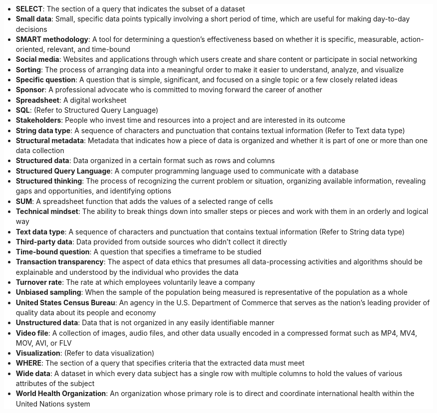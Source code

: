 * **SELECT**: The section of a query that indicates the subset of a dataset
* **Small data**: Small, specific data points typically involving a short period of time, which are useful for making day-to-day decisions
* **SMART methodology**: A tool for determining a question’s effectiveness based on whether it is specific, measurable, action-oriented, relevant, and time-bound 
* **Social media**: Websites and applications through which users create and share content or participate in social networking
* **Sorting**: The process of arranging data into a meaningful order to make it easier to understand, analyze, and visualize
* **Specific question**: A question that is simple, significant, and focused on a single topic or a few closely related ideas
* **Sponsor**: A professional advocate who is committed to moving forward the career of another 
* **Spreadsheet**: A digital worksheet
* **SQL**: (Refer to Structured Query Language)
* **Stakeholders**: People who invest time and resources into a project and are interested in its outcome
* **String data type**: A sequence of characters and punctuation that contains textual information (Refer to Text data type)
* **Structural metadata**: Metadata that indicates how a piece of data is organized and whether it is part of one or more than one data collection
* **Structured data**: Data organized in a certain format such as rows and columns
* **Structured Query Language**: A computer programming language used to communicate with a database
* **Structured thinking**: The process of recognizing the current problem or situation, organizing available information, revealing gaps and opportunities, and identifying options 
* **SUM**: A spreadsheet function that adds the values of a selected range of cells
* **Technical mindset**: The ability to break things down into smaller steps or pieces and work with them in an orderly and logical way
* **Text data type**: A sequence of characters and punctuation that contains textual information (Refer to String data type)
* **Third-party data**: Data provided from outside sources who didn’t collect it directly
* **Time-bound question**: A question that specifies a timeframe to be studied 
* **Transaction transparency**: The aspect of data ethics that presumes all data-processing activities and algorithms should be explainable and understood by the individual who provides the data
* **Turnover rate**: The rate at which employees voluntarily leave a company
* **Unbiased sampling**: When the sample of the population being measured is representative of the population as a whole
* **United States Census Bureau**: An agency in the U.S. Department of Commerce that serves as the nation’s leading provider of quality data about its people and economy
* **Unstructured data**: Data that is not organized in any easily identifiable manner
* **Video file**: A collection of images, audio files, and other data usually encoded in a compressed format such as MP4, MV4, MOV, AVI, or FLV
* **Visualization**: (Refer to data visualization) 
* **WHERE**: The section of a query that specifies criteria that the extracted data must meet
* **Wide data**: A dataset in which every data subject has a single row with multiple columns to hold the values of various attributes of the subject
* **World Health Organization**: An organization whose primary role is to direct and coordinate international health within the United Nations system
